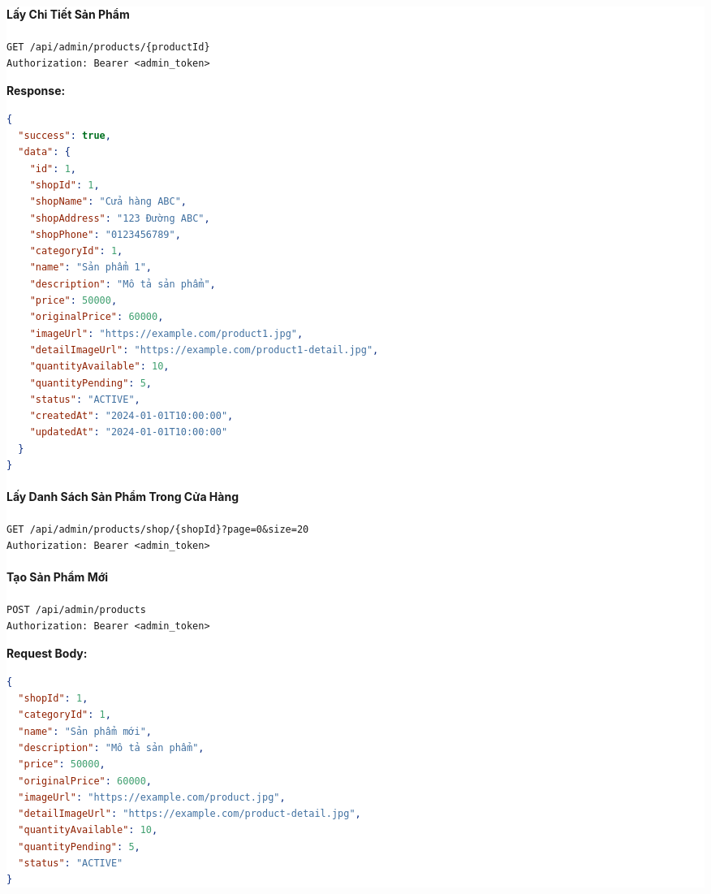 #### Lấy Chi Tiết Sản Phẩm
```
GET /api/admin/products/{productId}
Authorization: Bearer <admin_token>
```

**Response:**
```json
{
  "success": true,
  "data": {
    "id": 1,
    "shopId": 1,
    "shopName": "Cửa hàng ABC",
    "shopAddress": "123 Đường ABC",
    "shopPhone": "0123456789",
    "categoryId": 1,
    "name": "Sản phẩm 1",
    "description": "Mô tả sản phẩm",
    "price": 50000,
    "originalPrice": 60000,
    "imageUrl": "https://example.com/product1.jpg",
    "detailImageUrl": "https://example.com/product1-detail.jpg",
    "quantityAvailable": 10,
    "quantityPending": 5,
    "status": "ACTIVE",
    "createdAt": "2024-01-01T10:00:00",
    "updatedAt": "2024-01-01T10:00:00"
  }
}
```

#### Lấy Danh Sách Sản Phẩm Trong Cửa Hàng
```
GET /api/admin/products/shop/{shopId}?page=0&size=20
Authorization: Bearer <admin_token>
```

#### Tạo Sản Phẩm Mới
```
POST /api/admin/products
Authorization: Bearer <admin_token>
```

**Request Body:**
```json
{
  "shopId": 1,
  "categoryId": 1,
  "name": "Sản phẩm mới",
  "description": "Mô tả sản phẩm",
  "price": 50000,
  "originalPrice": 60000,
  "imageUrl": "https://example.com/product.jpg",
  "detailImageUrl": "https://example.com/product-detail.jpg",
  "quantityAvailable": 10,
  "quantityPending": 5,
  "status": "ACTIVE"
}
```
